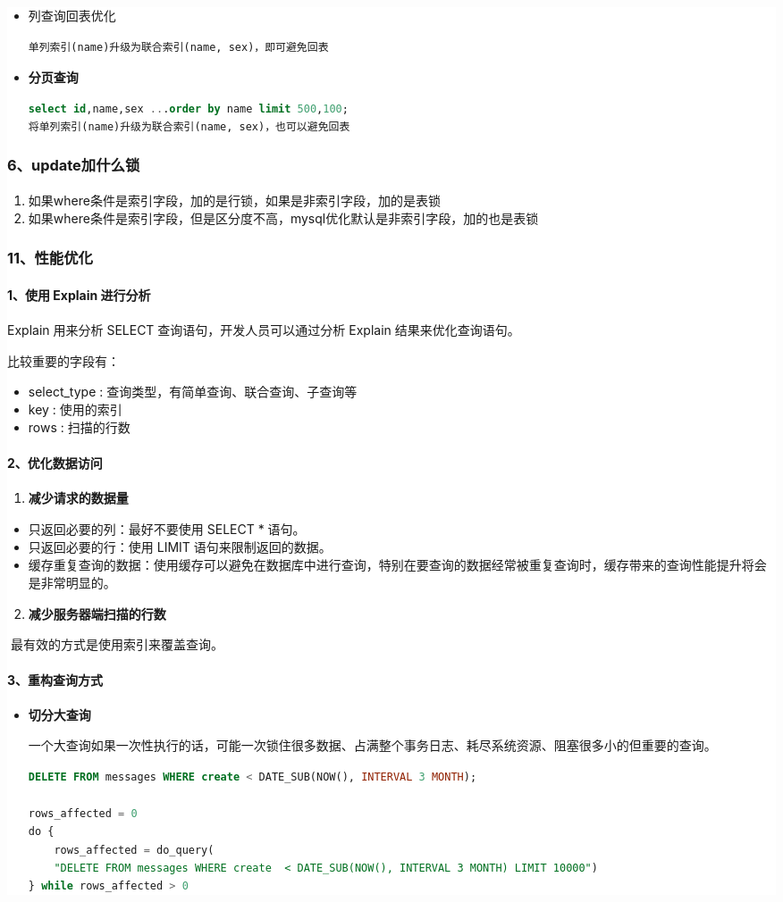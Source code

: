 - 列查询回表优化

  ```sql
  单列索引(name)升级为联合索引(name, sex)，即可避免回表
  ```

- **分页查询**

  ```sql
  select id,name,sex ...order by name limit 500,100;
  将单列索引(name)升级为联合索引(name, sex)，也可以避免回表
  ```

  



### 6、update加什么锁

1. 如果where条件是索引字段，加的是行锁，如果是非索引字段，加的是表锁
2. 如果where条件是索引字段，但是区分度不高，mysql优化默认是非索引字段，加的也是表锁





### 11、性能优化

#### 1、使用 Explain 进行分析

Explain 用来分析 SELECT 查询语句，开发人员可以通过分析 Explain 结果来优化查询语句。

比较重要的字段有：

- select_type : 查询类型，有简单查询、联合查询、子查询等
- key : 使用的索引
- rows : 扫描的行数

#### 2、优化数据访问

1. **减少请求的数据量**

- 只返回必要的列：最好不要使用 SELECT * 语句。
- 只返回必要的行：使用 LIMIT 语句来限制返回的数据。
- 缓存重复查询的数据：使用缓存可以避免在数据库中进行查询，特别在要查询的数据经常被重复查询时，缓存带来的查询性能提升将会是非常明显的。

2. **减少服务器端扫描的行数**

​     最有效的方式是使用索引来覆盖查询。

#### 3、重构查询方式

- **切分大查询**

  一个大查询如果一次性执行的话，可能一次锁住很多数据、占满整个事务日志、耗尽系统资源、阻塞很多小的但重要的查询。

  ```sql
  DELETE FROM messages WHERE create < DATE_SUB(NOW(), INTERVAL 3 MONTH);
  
  rows_affected = 0
  do {
      rows_affected = do_query(
      "DELETE FROM messages WHERE create  < DATE_SUB(NOW(), INTERVAL 3 MONTH) LIMIT 10000")
  } while rows_affected > 0
  ```
